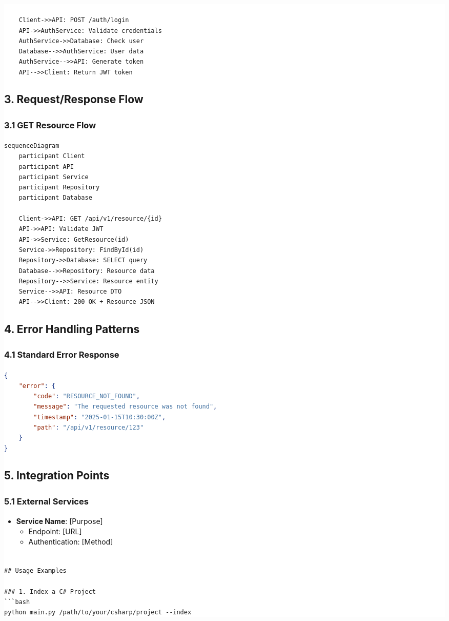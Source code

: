 ```
    
    Client->>API: POST /auth/login
    API->>AuthService: Validate credentials
    AuthService->>Database: Check user
    Database-->>AuthService: User data
    AuthService-->>API: Generate token
    API-->>Client: Return JWT token
```

## 3. Request/Response Flow

### 3.1 GET Resource Flow
```mermaid
sequenceDiagram
    participant Client
    participant API
    participant Service
    participant Repository
    participant Database
    
    Client->>API: GET /api/v1/resource/{id}
    API->>API: Validate JWT
    API->>Service: GetResource(id)
    Service->>Repository: FindById(id)
    Repository->>Database: SELECT query
    Database-->>Repository: Resource data
    Repository-->>Service: Resource entity
    Service-->>API: Resource DTO
    API-->>Client: 200 OK + Resource JSON
```

## 4. Error Handling Patterns

### 4.1 Standard Error Response
```json
{
    "error": {
        "code": "RESOURCE_NOT_FOUND",
        "message": "The requested resource was not found",
        "timestamp": "2025-01-15T10:30:00Z",
        "path": "/api/v1/resource/123"
    }
}
```

## 5. Integration Points

### 5.1 External Services
- **Service Name**: [Purpose]
  - Endpoint: [URL]
  - Authentication: [Method]
```

## Usage Examples

### 1. Index a C# Project
```bash
python main.py /path/to/your/csharp/project --index
```
